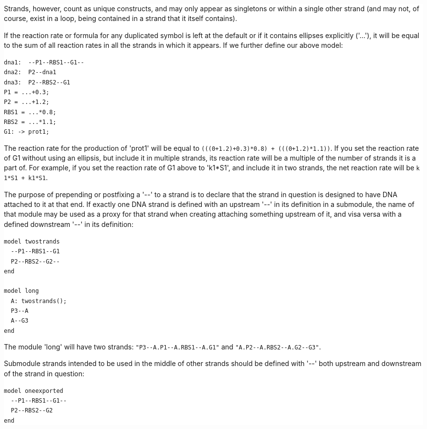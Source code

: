 Strands, however, count as unique constructs, and may only appear as
singletons or within a single other strand (and may not, of course,
exist in a loop, being contained in a strand that it itself contains).

If the reaction rate or formula for any duplicated symbol is left at the
default or if it contains ellipses explicitly ('…'), it will be equal to
the sum of all reaction rates in all the strands in which it appears. If
we further define our above model:

    dna1:  --P1--RBS1--G1--
    dna2:  P2--dna1
    dna3:  P2--RBS2--G1
    P1 = ...+0.3;
    P2 = ...+1.2;
    RBS1 = ...*0.8;
    RBS2 = ...*1.1;
    G1: -> prot1;

The reaction rate for the production of 'prot1' will be equal to
`(((0+1.2)+0.3)*0.8) + (((0+1.2)*1.1))`. If you set the reaction rate of
G1 without using an ellipsis, but include it in multiple strands, its
reaction rate will be a multiple of the number of strands it is a part
of. For example, if you set the reaction rate of G1 above to 'k1\*S1',
and include it in two strands, the net reaction rate will be `k1*S1 +
k1*S1`.

The purpose of prepending or postfixing a '--' to a strand is to declare
that the strand in question is designed to have DNA attached to it at
that end. If exactly one DNA strand is defined with an upstream '--' in
its definition in a submodule, the name of that module may be used as a
proxy for that strand when creating attaching something upstream of it,
and visa versa with a defined downstream '--' in its definition:

    model twostrands
      --P1--RBS1--G1
      P2--RBS2--G2--
    end
    
    model long
      A: twostrands();
      P3--A
      A--G3
    end

The module 'long' will have two strands: `"P3--A.P1--A.RBS1--A.G1"` and
`"A.P2--A.RBS2--A.G2--G3"`.

Submodule strands intended to be used in the middle of other strands
should be defined with '--' both upstream and downstream of the strand
in question:

    model oneexported
      --P1--RBS1--G1--
      P2--RBS2--G2
    end
    